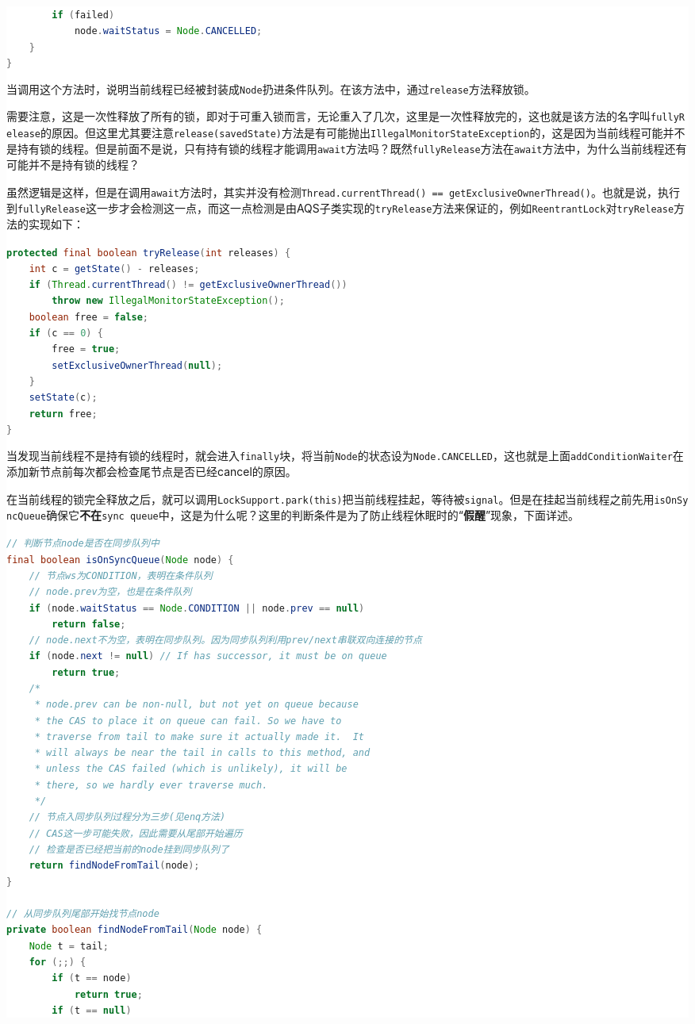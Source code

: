 ```java
        if (failed)
            node.waitStatus = Node.CANCELLED;
    }
}
```

当调用这个方法时，说明当前线程已经被封装成`Node`扔进条件队列。在该方法中，通过`release`方法释放锁。

需要注意，这是一次性释放了所有的锁，即对于可重入锁而言，无论重入了几次，这里是一次性释放完的，这也就是该方法的名字叫`fullyRelease`的原因。但这里尤其要注意`release(savedState)`方法是有可能抛出`IllegalMonitorStateException`的，这是因为当前线程可能并不是持有锁的线程。但是前面不是说，只有持有锁的线程才能调用`await`方法吗？既然`fullyRelease`方法在`await`方法中，为什么当前线程还有可能并不是持有锁的线程？

虽然逻辑是这样，但是在调用`await`方法时，其实并没有检测`Thread.currentThread() == getExclusiveOwnerThread()`。也就是说，执行到`fullyRelease`这一步才会检测这一点，而这一点检测是由AQS子类实现的`tryRelease`方法来保证的，例如`ReentrantLock`对`tryRelease`方法的实现如下：

```java
protected final boolean tryRelease(int releases) {
    int c = getState() - releases;
    if (Thread.currentThread() != getExclusiveOwnerThread())
        throw new IllegalMonitorStateException();
    boolean free = false;
    if (c == 0) {
        free = true;
        setExclusiveOwnerThread(null);
    }
    setState(c);
    return free;
}
```

当发现当前线程不是持有锁的线程时，就会进入`finally`块，将当前`Node`的状态设为`Node.CANCELLED`，这也就是上面`addConditionWaiter`在添加新节点前每次都会检查尾节点是否已经cancel的原因。

在当前线程的锁完全释放之后，就可以调用`LockSupport.park(this)`把当前线程挂起，等待被`signal`。但是在挂起当前线程之前先用`isOnSyncQueue`确保它**不在**`sync queue`中，这是为什么呢？这里的判断条件是为了防止线程休眠时的“**假醒**”现象，下面详述。

```java
// 判断节点node是否在同步队列中
final boolean isOnSyncQueue(Node node) {
    // 节点ws为CONDITION，表明在条件队列
    // node.prev为空，也是在条件队列
    if (node.waitStatus == Node.CONDITION || node.prev == null)
        return false;
    // node.next不为空，表明在同步队列。因为同步队列利用prev/next串联双向连接的节点
    if (node.next != null) // If has successor, it must be on queue
        return true;
    /*
     * node.prev can be non-null, but not yet on queue because
     * the CAS to place it on queue can fail. So we have to
     * traverse from tail to make sure it actually made it.  It
     * will always be near the tail in calls to this method, and
     * unless the CAS failed (which is unlikely), it will be
     * there, so we hardly ever traverse much.
     */
    // 节点入同步队列过程分为三步(见enq方法)
    // CAS这一步可能失败，因此需要从尾部开始遍历
    // 检查是否已经把当前的node挂到同步队列了
    return findNodeFromTail(node);
}

// 从同步队列尾部开始找节点node
private boolean findNodeFromTail(Node node) {
    Node t = tail;
    for (;;) {
        if (t == node)
            return true;
        if (t == null)
```